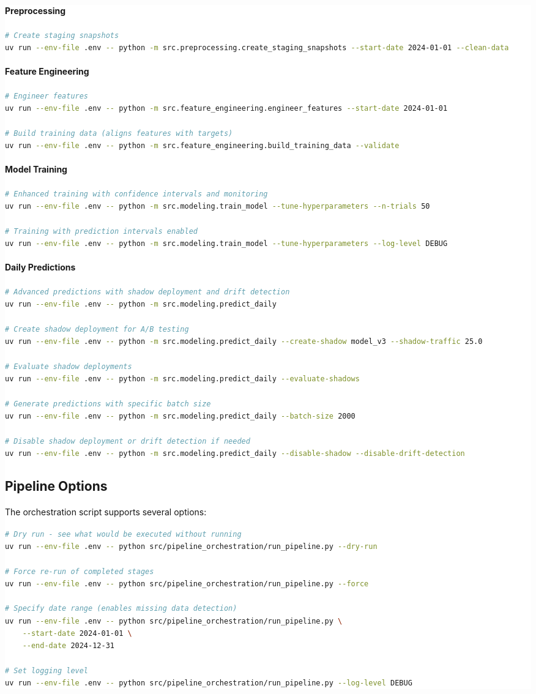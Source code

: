 #### Preprocessing
```bash
# Create staging snapshots
uv run --env-file .env -- python -m src.preprocessing.create_staging_snapshots --start-date 2024-01-01 --clean-data
```

#### Feature Engineering
```bash
# Engineer features
uv run --env-file .env -- python -m src.feature_engineering.engineer_features --start-date 2024-01-01

# Build training data (aligns features with targets)
uv run --env-file .env -- python -m src.feature_engineering.build_training_data --validate
```

#### Model Training
```bash
# Enhanced training with confidence intervals and monitoring
uv run --env-file .env -- python -m src.modeling.train_model --tune-hyperparameters --n-trials 50

# Training with prediction intervals enabled
uv run --env-file .env -- python -m src.modeling.train_model --tune-hyperparameters --log-level DEBUG
```

#### Daily Predictions
```bash
# Advanced predictions with shadow deployment and drift detection
uv run --env-file .env -- python -m src.modeling.predict_daily

# Create shadow deployment for A/B testing
uv run --env-file .env -- python -m src.modeling.predict_daily --create-shadow model_v3 --shadow-traffic 25.0

# Evaluate shadow deployments
uv run --env-file .env -- python -m src.modeling.predict_daily --evaluate-shadows

# Generate predictions with specific batch size
uv run --env-file .env -- python -m src.modeling.predict_daily --batch-size 2000

# Disable shadow deployment or drift detection if needed
uv run --env-file .env -- python -m src.modeling.predict_daily --disable-shadow --disable-drift-detection
```

## Pipeline Options

The orchestration script supports several options:

```bash
# Dry run - see what would be executed without running
uv run --env-file .env -- python src/pipeline_orchestration/run_pipeline.py --dry-run

# Force re-run of completed stages
uv run --env-file .env -- python src/pipeline_orchestration/run_pipeline.py --force

# Specify date range (enables missing data detection)
uv run --env-file .env -- python src/pipeline_orchestration/run_pipeline.py \
    --start-date 2024-01-01 \
    --end-date 2024-12-31

# Set logging level
uv run --env-file .env -- python src/pipeline_orchestration/run_pipeline.py --log-level DEBUG
```